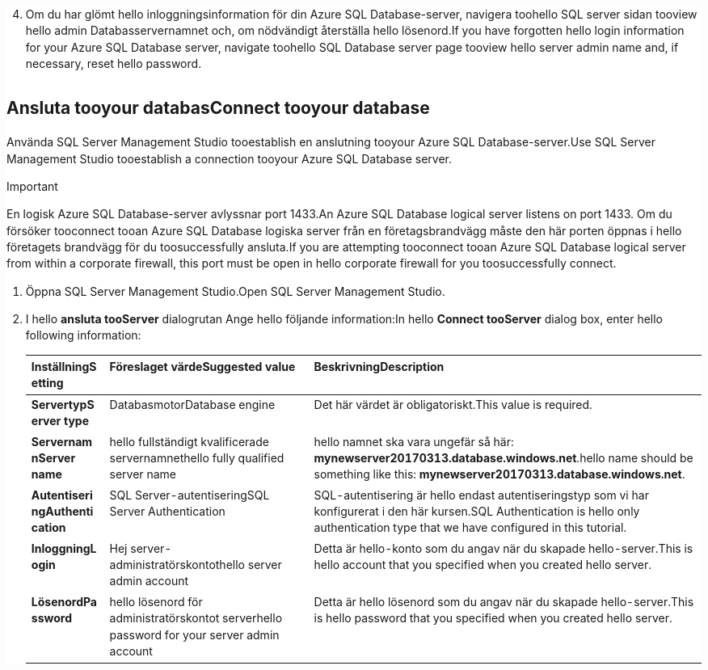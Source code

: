 4. <span data-ttu-id="1dcaf-122">Om du har glömt hello inloggningsinformation för din Azure SQL Database-server, navigera toohello SQL server sidan tooview hello admin Databasservernamnet och, om nödvändigt återställa hello lösenord.</span><span class="sxs-lookup"><span data-stu-id="1dcaf-122">If you have forgotten hello login information for your Azure SQL Database server, navigate toohello SQL Database server page tooview hello server admin name and, if necessary, reset hello password.</span></span> 

## <a name="connect-tooyour-database"></a><span data-ttu-id="1dcaf-123">Ansluta tooyour databas</span><span class="sxs-lookup"><span data-stu-id="1dcaf-123">Connect tooyour database</span></span>

<span data-ttu-id="1dcaf-124">Använda SQL Server Management Studio tooestablish en anslutning tooyour Azure SQL Database-server.</span><span class="sxs-lookup"><span data-stu-id="1dcaf-124">Use SQL Server Management Studio tooestablish a connection tooyour Azure SQL Database server.</span></span> 

> [!IMPORTANT]
> <span data-ttu-id="1dcaf-125">En logisk Azure SQL Database-server avlyssnar port 1433.</span><span class="sxs-lookup"><span data-stu-id="1dcaf-125">An Azure SQL Database logical server listens on port 1433.</span></span> <span data-ttu-id="1dcaf-126">Om du försöker tooconnect tooan Azure SQL Database logiska server från en företagsbrandvägg måste den här porten öppnas i hello företagets brandvägg för du toosuccessfully ansluta.</span><span class="sxs-lookup"><span data-stu-id="1dcaf-126">If you are attempting tooconnect tooan Azure SQL Database logical server from within a corporate firewall, this port must be open in hello corporate firewall for you toosuccessfully connect.</span></span>
>

1. <span data-ttu-id="1dcaf-127">Öppna SQL Server Management Studio.</span><span class="sxs-lookup"><span data-stu-id="1dcaf-127">Open SQL Server Management Studio.</span></span>

2. <span data-ttu-id="1dcaf-128">I hello **ansluta tooServer** dialogrutan Ange hello följande information:</span><span class="sxs-lookup"><span data-stu-id="1dcaf-128">In hello **Connect tooServer** dialog box, enter hello following information:</span></span>

   | <span data-ttu-id="1dcaf-129">Inställning</span><span class="sxs-lookup"><span data-stu-id="1dcaf-129">Setting</span></span>       | <span data-ttu-id="1dcaf-130">Föreslaget värde</span><span class="sxs-lookup"><span data-stu-id="1dcaf-130">Suggested value</span></span> | <span data-ttu-id="1dcaf-131">Beskrivning</span><span class="sxs-lookup"><span data-stu-id="1dcaf-131">Description</span></span> | 
   | ------------ | ------------------ | ------------------------------------------------- | 
   | <span data-ttu-id="1dcaf-132">**Servertyp**</span><span class="sxs-lookup"><span data-stu-id="1dcaf-132">**Server type**</span></span> | <span data-ttu-id="1dcaf-133">Databasmotor</span><span class="sxs-lookup"><span data-stu-id="1dcaf-133">Database engine</span></span> | <span data-ttu-id="1dcaf-134">Det här värdet är obligatoriskt.</span><span class="sxs-lookup"><span data-stu-id="1dcaf-134">This value is required.</span></span> |
   | <span data-ttu-id="1dcaf-135">**Servernamn**</span><span class="sxs-lookup"><span data-stu-id="1dcaf-135">**Server name**</span></span> | <span data-ttu-id="1dcaf-136">hello fullständigt kvalificerade servernamnet</span><span class="sxs-lookup"><span data-stu-id="1dcaf-136">hello fully qualified server name</span></span> | <span data-ttu-id="1dcaf-137">hello namnet ska vara ungefär så här: **mynewserver20170313.database.windows.net**.</span><span class="sxs-lookup"><span data-stu-id="1dcaf-137">hello name should be something like this: **mynewserver20170313.database.windows.net**.</span></span> |
   | <span data-ttu-id="1dcaf-138">**Autentisering**</span><span class="sxs-lookup"><span data-stu-id="1dcaf-138">**Authentication**</span></span> | <span data-ttu-id="1dcaf-139">SQL Server-autentisering</span><span class="sxs-lookup"><span data-stu-id="1dcaf-139">SQL Server Authentication</span></span> | <span data-ttu-id="1dcaf-140">SQL-autentisering är hello endast autentiseringstyp som vi har konfigurerat i den här kursen.</span><span class="sxs-lookup"><span data-stu-id="1dcaf-140">SQL Authentication is hello only authentication type that we have configured in this tutorial.</span></span> |
   | <span data-ttu-id="1dcaf-141">**Inloggning**</span><span class="sxs-lookup"><span data-stu-id="1dcaf-141">**Login**</span></span> | <span data-ttu-id="1dcaf-142">Hej server-administratörskontot</span><span class="sxs-lookup"><span data-stu-id="1dcaf-142">hello server admin account</span></span> | <span data-ttu-id="1dcaf-143">Detta är hello-konto som du angav när du skapade hello-server.</span><span class="sxs-lookup"><span data-stu-id="1dcaf-143">This is hello account that you specified when you created hello server.</span></span> |
   | <span data-ttu-id="1dcaf-144">**Lösenord**</span><span class="sxs-lookup"><span data-stu-id="1dcaf-144">**Password**</span></span> | <span data-ttu-id="1dcaf-145">hello lösenord för administratörskontot server</span><span class="sxs-lookup"><span data-stu-id="1dcaf-145">hello password for your server admin account</span></span> | <span data-ttu-id="1dcaf-146">Detta är hello lösenord som du angav när du skapade hello-server.</span><span class="sxs-lookup"><span data-stu-id="1dcaf-146">This is hello password that you specified when you created hello server.</span></span> |
